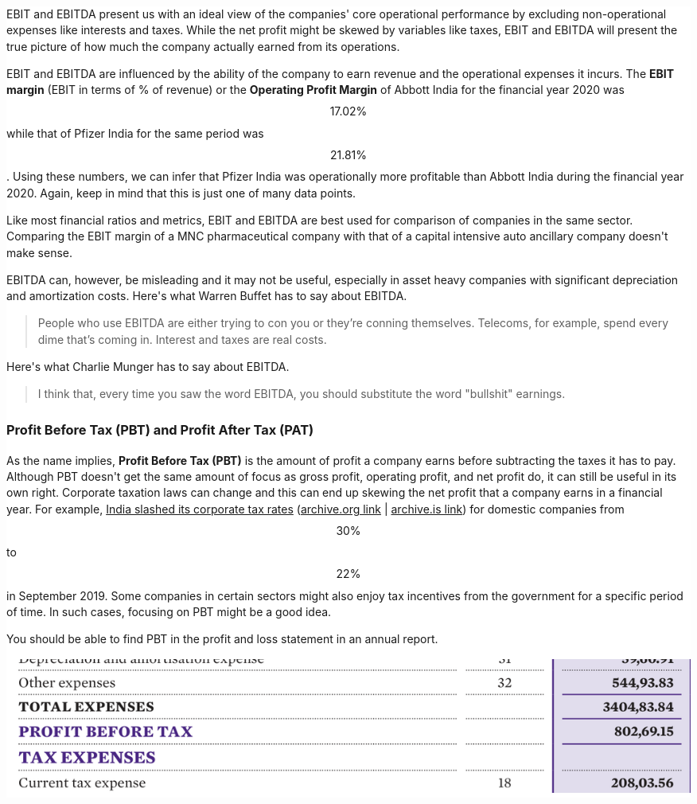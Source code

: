 EBIT and EBITDA present us with an ideal view of the companies' core operational performance by excluding non-operational expenses like interests and taxes. While the net profit might be skewed by variables like taxes, EBIT and EBITDA will present the true picture of how much the company actually earned from its operations.

EBIT and EBITDA are influenced by the ability of the company to earn revenue and the operational expenses it incurs. The **EBIT margin** (EBIT in terms of % of revenue) or the **Operating Profit Margin** of Abbott India for the financial year 2020 was $$17.02\%$$ while that of Pfizer India for the same period was $$21.81\%$$. Using these numbers, we can infer that Pfizer India was operationally more profitable than Abbott India during the financial year 2020. Again, keep in mind that this is just one of many data points.

Like most financial ratios and metrics, EBIT and EBITDA are best used for comparison of companies in the same sector. Comparing the EBIT margin of a MNC pharmaceutical company with that of a capital intensive auto ancillary company doesn't make sense.

EBITDA can, however, be misleading and it may not be useful, especially in asset heavy companies with significant depreciation and amortization costs. Here's what Warren Buffet has to say about EBITDA.

> People who use EBITDA are either trying to con you or they’re conning themselves. Telecoms, for example, spend every dime that’s coming in. Interest and taxes are real costs.

Here's what Charlie Munger has to say about EBITDA.

> I think that, every time you saw the word EBITDA, you should substitute the word "bullshit" earnings.

### Profit Before Tax (PBT) and Profit After Tax (PAT)

As the name implies, **Profit Before Tax (PBT)** is the amount of profit a company earns before subtracting the taxes it has to pay. Although PBT doesn't get the same amount of focus as gross profit, operating profit, and net profit do, it can still be useful in its own right. Corporate taxation laws can change and this can end up skewing the net profit that a company earns in a financial year. For example, [India slashed its corporate tax rates](https://economictimes.indiatimes.com/news/economy/sitharamans-tax-cut-move-why-it-matters-so-much-for-india-inc-economy-and-modi-govt/articleshow/71228078.cms) ([archive.org link](https://web.archive.org/web/20200730053904/https://economictimes.indiatimes.com/news/economy/sitharamans-tax-cut-move-why-it-matters-so-much-for-india-inc-economy-and-modi-govt/articleshow/71228078.cms) | [archive.is link](https://archive.is/ezWq1)) for domestic companies from $$30\%$$ to $$22\%$$ in September 2019. Some companies in certain sectors might also enjoy tax incentives from the government for a specific period of time. In such cases, focusing on PBT might be a good idea.

You should be able to find PBT in the profit and loss statement in an annual report.

![Profit Before Taxes, as shown in the Profit & Loss statement of Abbott India's 2020 annual report](<../../.gitbook/assets/pbt (1).png>)
